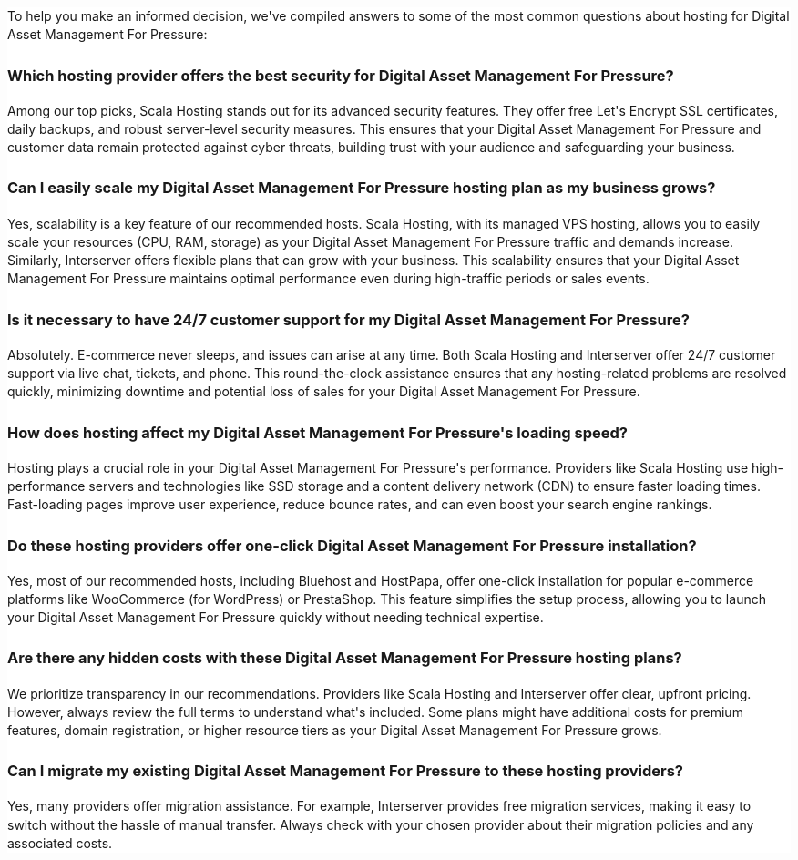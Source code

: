 To help you make an informed decision, we've compiled answers to some of the most common questions about hosting for Digital Asset Management For Pressure:

### Which hosting provider offers the best security for Digital Asset Management For Pressure? 
Among our top picks, Scala Hosting stands out for its advanced security features. They offer free Let's Encrypt SSL certificates, daily backups, and robust server-level security measures. This ensures that your Digital Asset Management For Pressure and customer data remain protected against cyber threats, building trust with your audience and safeguarding your business.

### Can I easily scale my Digital Asset Management For Pressure hosting plan as my business grows? 
Yes, scalability is a key feature of our recommended hosts. Scala Hosting, with its managed VPS hosting, allows you to easily scale your resources (CPU, RAM, storage) as your Digital Asset Management For Pressure traffic and demands increase. Similarly, Interserver offers flexible plans that can grow with your business. This scalability ensures that your Digital Asset Management For Pressure maintains optimal performance even during high-traffic periods or sales events.

### Is it necessary to have 24/7 customer support for my Digital Asset Management For Pressure? 
Absolutely. E-commerce never sleeps, and issues can arise at any time. Both Scala Hosting and Interserver offer 24/7 customer support via live chat, tickets, and phone. This round-the-clock assistance ensures that any hosting-related problems are resolved quickly, minimizing downtime and potential loss of sales for your Digital Asset Management For Pressure.

### How does hosting affect my Digital Asset Management For Pressure's loading speed? 
Hosting plays a crucial role in your Digital Asset Management For Pressure's performance. Providers like Scala Hosting use high-performance servers and technologies like SSD storage and a content delivery network (CDN) to ensure faster loading times. Fast-loading pages improve user experience, reduce bounce rates, and can even boost your search engine rankings.

### Do these hosting providers offer one-click Digital Asset Management For Pressure installation? 
Yes, most of our recommended hosts, including Bluehost and HostPapa, offer one-click installation for popular e-commerce platforms like WooCommerce (for WordPress) or PrestaShop. This feature simplifies the setup process, allowing you to launch your Digital Asset Management For Pressure quickly without needing technical expertise.

### Are there any hidden costs with these Digital Asset Management For Pressure hosting plans? 
We prioritize transparency in our recommendations. Providers like Scala Hosting and Interserver offer clear, upfront pricing. However, always review the full terms to understand what's included. Some plans might have additional costs for premium features, domain registration, or higher resource tiers as your Digital Asset Management For Pressure grows.

### Can I migrate my existing Digital Asset Management For Pressure to these hosting providers? 
Yes, many providers offer migration assistance. For example, Interserver provides free migration services, making it easy to switch without the hassle of manual transfer. Always check with your chosen provider about their migration policies and any associated costs.
